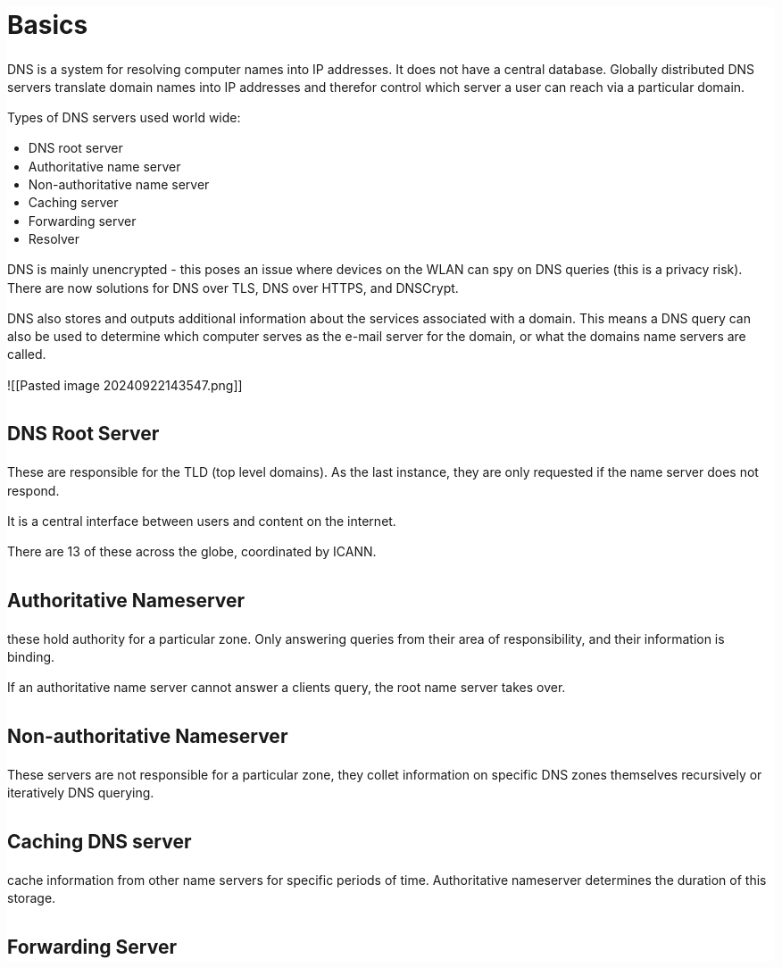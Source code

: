 
# Basics

DNS is a system for resolving computer names into IP addresses. It does not have a central database. Globally distributed DNS servers translate domain names into IP addresses and therefor control which server a user can reach via a particular domain.

Types of DNS servers used world wide:
- DNS root server
- Authoritative name server
- Non-authoritative name server
- Caching server
- Forwarding server
- Resolver

DNS is mainly unencrypted - this poses an issue where devices on the WLAN can spy on DNS queries (this is a privacy risk). There are now solutions for DNS over TLS, DNS over HTTPS, and DNSCrypt.

DNS also stores and outputs additional information about the services associated with a domain. This means a DNS query can also be used to determine which computer serves as the e-mail server for the domain, or what the domains name servers are called.

![[Pasted image 20240922143547.png]]

## DNS Root Server

These are responsible for the TLD (top level domains). As the last instance, they are only requested if the name server does not respond.

It is a central interface between users and content on the internet.

There are 13 of these across the globe, coordinated by ICANN.

## Authoritative Nameserver

these hold authority for a particular zone. Only answering queries from their area of responsibility, and their information is binding.

If an authoritative name server cannot answer a clients query, the root name server takes over.

## Non-authoritative Nameserver

These servers are not responsible for a particular zone, they collet information on specific DNS zones themselves recursively or iteratively DNS querying.

## Caching DNS server

cache information from other name servers for specific periods of time. Authoritative nameserver determines the duration of this storage.

## Forwarding Server
